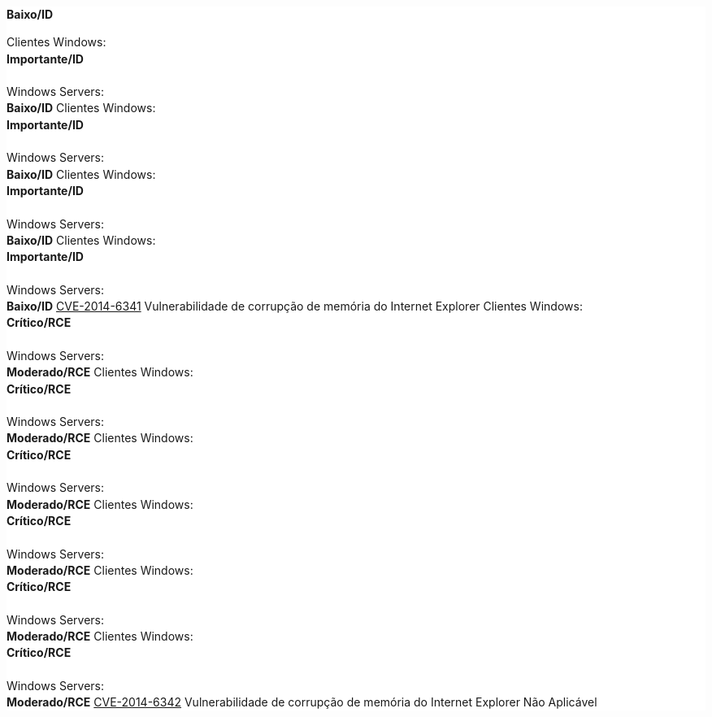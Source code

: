 <strong>Baixo/ID</strong></td>
<td style="border:1px solid black;">Clientes Windows:<br />
<strong>Importante/ID<br />
</strong><br />
Windows Servers:<br />
<strong>Baixo/ID</strong></td>
<td style="border:1px solid black;">Clientes Windows:<br />
<strong>Importante/ID<br />
</strong><br />
Windows Servers:<br />
<strong>Baixo/ID</strong></td>
<td style="border:1px solid black;">Clientes Windows:<br />
<strong>Importante/ID<br />
</strong><br />
Windows Servers:<br />
<strong>Baixo/ID</strong></td>
<td style="border:1px solid black;">Clientes Windows:<br />
<strong>Importante/ID<br />
</strong><br />
Windows Servers:<br />
<strong>Baixo/ID</strong></td>
</tr>
<tr class="even">
<td style="border:1px solid black;"><a href="http://www.cve.mitre.org/cgi-bin/cvename.cgi?name=cve-2014-6341">CVE-2014-6341</a></td>
<td style="border:1px solid black;">Vulnerabilidade de corrupção de memória do Internet Explorer</td>
<td style="border:1px solid black;">Clientes Windows:<br />
<strong>Crítico/RCE<br />
</strong><br />
Windows Servers:<br />
<strong>Moderado/RCE</strong></td>
<td style="border:1px solid black;">Clientes Windows:<br />
<strong>Crítico/RCE<br />
</strong><br />
Windows Servers:<br />
<strong>Moderado/RCE</strong></td>
<td style="border:1px solid black;">Clientes Windows:<br />
<strong>Crítico/RCE<br />
</strong><br />
Windows Servers:<br />
<strong>Moderado/RCE</strong></td>
<td style="border:1px solid black;">Clientes Windows:<br />
<strong>Crítico/RCE<br />
</strong><br />
Windows Servers:<br />
<strong>Moderado/RCE</strong></td>
<td style="border:1px solid black;">Clientes Windows:<br />
<strong>Crítico/RCE<br />
</strong><br />
Windows Servers:<br />
<strong>Moderado/RCE</strong></td>
<td style="border:1px solid black;">Clientes Windows:<br />
<strong>Crítico/RCE<br />
</strong><br />
Windows Servers:<br />
<strong>Moderado/RCE</strong></td>
</tr>
<tr class="odd">
<td style="border:1px solid black;"><a href="http://www.cve.mitre.org/cgi-bin/cvename.cgi?name=cve-2014-6342">CVE-2014-6342</a></td>
<td style="border:1px solid black;">Vulnerabilidade de corrupção de memória do Internet Explorer</td>
<td style="border:1px solid black;">Não Aplicável</td>